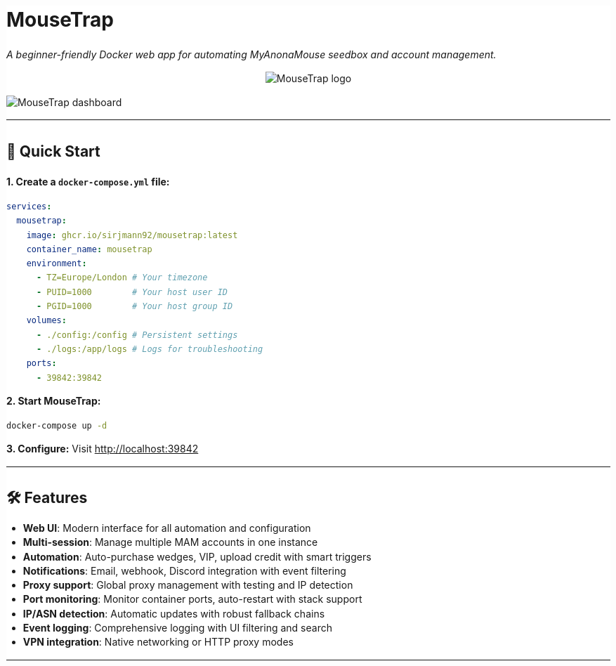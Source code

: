 # MouseTrap

_A beginner-friendly Docker web app for automating MyAnonaMouse seedbox and account management._

<p align="center">
  <img src="frontend/src/assets/mousetrap-icon.svg" alt="MouseTrap logo" width="120" height="120" />
</p>

![MouseTrap dashboard](images/mousetrap-001.png)

---

## 🚀 Quick Start

**1. Create a `docker-compose.yml` file:**

```yaml
services:
  mousetrap:
    image: ghcr.io/sirjmann92/mousetrap:latest
    container_name: mousetrap
    environment:
      - TZ=Europe/London # Your timezone
      - PUID=1000        # Your host user ID  
      - PGID=1000        # Your host group ID
    volumes:
      - ./config:/config # Persistent settings
      - ./logs:/app/logs # Logs for troubleshooting
    ports:
      - 39842:39842
```

**2. Start MouseTrap:**
```bash
docker-compose up -d
```

**3. Configure:** Visit [http://localhost:39842](http://localhost:39842)

---

## 🛠️ Features

- **Web UI**: Modern interface for all automation and configuration
- **Multi-session**: Manage multiple MAM accounts in one instance
- **Automation**: Auto-purchase wedges, VIP, upload credit with smart triggers
- **Notifications**: Email, webhook, Discord integration with event filtering
- **Proxy support**: Global proxy management with testing and IP detection
- **Port monitoring**: Monitor container ports, auto-restart with stack support
- **IP/ASN detection**: Automatic updates with robust fallback chains
- **Event logging**: Comprehensive logging with UI filtering and search
- **VPN integration**: Native networking or HTTP proxy modes

---